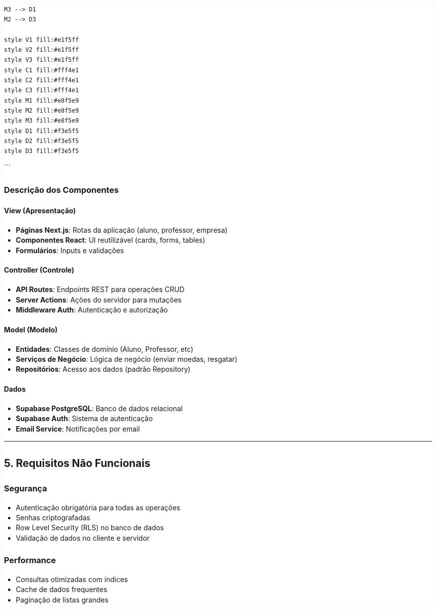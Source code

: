     M3 --> D1
    M2 --> D3
    
    style V1 fill:#e1f5ff
    style V2 fill:#e1f5ff
    style V3 fill:#e1f5ff
    style C1 fill:#fff4e1
    style C2 fill:#fff4e1
    style C3 fill:#fff4e1
    style M1 fill:#e8f5e9
    style M2 fill:#e8f5e9
    style M3 fill:#e8f5e9
    style D1 fill:#f3e5f5
    style D2 fill:#f3e5f5
    style D3 fill:#f3e5f5
\`\`\`

### Descrição dos Componentes

#### View (Apresentação)
- **Páginas Next.js**: Rotas da aplicação (aluno, professor, empresa)
- **Componentes React**: UI reutilizável (cards, forms, tables)
- **Formulários**: Inputs e validações

#### Controller (Controle)
- **API Routes**: Endpoints REST para operações CRUD
- **Server Actions**: Ações do servidor para mutações
- **Middleware Auth**: Autenticação e autorização

#### Model (Modelo)
- **Entidades**: Classes de domínio (Aluno, Professor, etc)
- **Serviços de Negócio**: Lógica de negócio (enviar moedas, resgatar)
- **Repositórios**: Acesso aos dados (padrão Repository)

#### Dados
- **Supabase PostgreSQL**: Banco de dados relacional
- **Supabase Auth**: Sistema de autenticação
- **Email Service**: Notificações por email

---

## 5. Requisitos Não Funcionais

### Segurança
- Autenticação obrigatória para todas as operações
- Senhas criptografadas
- Row Level Security (RLS) no banco de dados
- Validação de dados no cliente e servidor

### Performance
- Consultas otimizadas com índices
- Cache de dados frequentes
- Paginação de listas grandes
